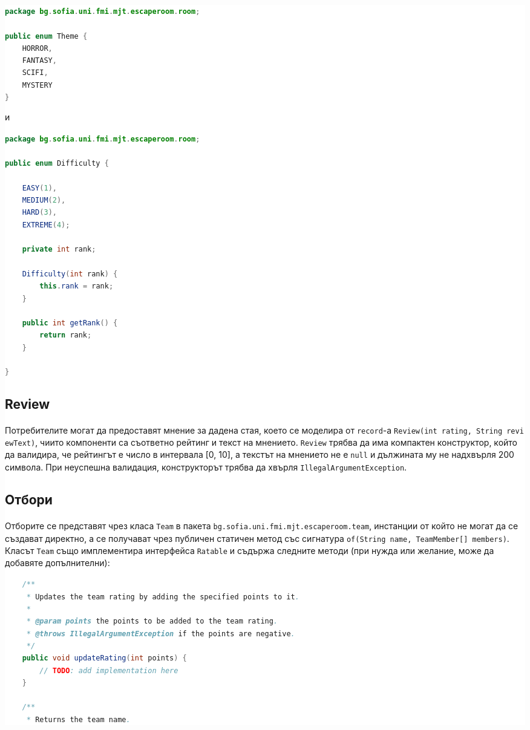 ```java
package bg.sofia.uni.fmi.mjt.escaperoom.room;

public enum Theme {
    HORROR,
    FANTASY,
    SCIFI,
    MYSTERY
}
```

и 

```java
package bg.sofia.uni.fmi.mjt.escaperoom.room;

public enum Difficulty {

    EASY(1),
    MEDIUM(2),
    HARD(3),
    EXTREME(4);

    private int rank;

    Difficulty(int rank) {
        this.rank = rank;
    }

    public int getRank() {
        return rank;
    }

}
```

## Review

Потребителите могат да предоставят мнение за дадена стая, което се моделира от `record`-a `Review(int rating, String reviewText)`, чиито компоненти са съответно рейтинг и текст на мнението. `Review` трябва да има компактен конструктор, който да валидира, че рейтингът е число в интервала [0, 10], а текстът на мнението не е `null` и дължината му не надхвърля 200 символа. При неуспешна валидация, конструкторът трябва да хвърля `IllegalArgumentException`.

## Отбори

Отборите се представят чрез класа `Team` в пакета `bg.sofia.uni.fmi.mjt.escaperoom.team`, инстанции от който не могат да се създават директно, а се получават чрез публичен статичен метод със сигнатура `of(String name, TeamMember[] members)`.
Класът `Team` също имплементира интерфейса `Ratable` и съдържа следните методи (при нужда или желание, може да добавяте допълнителни):

```java
    /**
     * Updates the team rating by adding the specified points to it.
     *
     * @param points the points to be added to the team rating.
     * @throws IllegalArgumentException if the points are negative.
     */
    public void updateRating(int points) {
        // TODO: add implementation here
    }

    /**
     * Returns the team name.
```